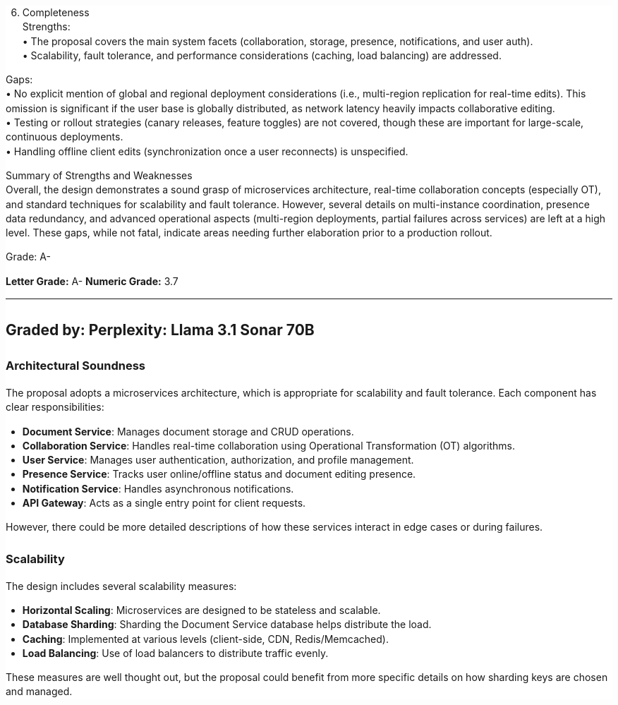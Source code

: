 6) Completeness  
Strengths:  
• The proposal covers the main system facets (collaboration, storage, presence, notifications, and user auth).  
• Scalability, fault tolerance, and performance considerations (caching, load balancing) are addressed.  

Gaps:  
• No explicit mention of global and regional deployment considerations (i.e., multi-region replication for real-time edits). This omission is significant if the user base is globally distributed, as network latency heavily impacts collaborative editing.  
• Testing or rollout strategies (canary releases, feature toggles) are not covered, though these are important for large-scale, continuous deployments.  
• Handling offline client edits (synchronization once a user reconnects) is unspecified.  

Summary of Strengths and Weaknesses  
Overall, the design demonstrates a sound grasp of microservices architecture, real-time collaboration concepts (especially OT), and standard techniques for scalability and fault tolerance. However, several details on multi-instance coordination, presence data redundancy, and advanced operational aspects (multi-region deployments, partial failures across services) are left at a high level. These gaps, while not fatal, indicate areas needing further elaboration prior to a production rollout.

Grade: A-

**Letter Grade:** A-
**Numeric Grade:** 3.7

---

## Graded by: Perplexity: Llama 3.1 Sonar 70B

### Architectural Soundness
The proposal adopts a microservices architecture, which is appropriate for scalability and fault tolerance. Each component has clear responsibilities:
- **Document Service**: Manages document storage and CRUD operations.
- **Collaboration Service**: Handles real-time collaboration using Operational Transformation (OT) algorithms.
- **User Service**: Manages user authentication, authorization, and profile management.
- **Presence Service**: Tracks user online/offline status and document editing presence.
- **Notification Service**: Handles asynchronous notifications.
- **API Gateway**: Acts as a single entry point for client requests.

However, there could be more detailed descriptions of how these services interact in edge cases or during failures.

### Scalability
The design includes several scalability measures:
- **Horizontal Scaling**: Microservices are designed to be stateless and scalable.
- **Database Sharding**: Sharding the Document Service database helps distribute the load.
- **Caching**: Implemented at various levels (client-side, CDN, Redis/Memcached).
- **Load Balancing**: Use of load balancers to distribute traffic evenly.

These measures are well thought out, but the proposal could benefit from more specific details on how sharding keys are chosen and managed.
